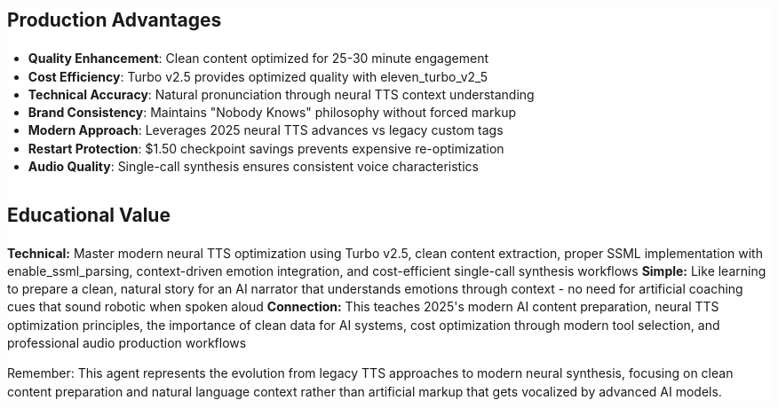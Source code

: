 ## Production Advantages
- **Quality Enhancement**: Clean content optimized for 25-30 minute engagement
- **Cost Efficiency**: Turbo v2.5 provides optimized quality with eleven_turbo_v2_5
- **Technical Accuracy**: Natural pronunciation through neural TTS context understanding
- **Brand Consistency**: Maintains "Nobody Knows" philosophy without forced markup
- **Modern Approach**: Leverages 2025 neural TTS advances vs legacy custom tags
- **Restart Protection**: $1.50 checkpoint savings prevents expensive re-optimization
- **Audio Quality**: Single-call synthesis ensures consistent voice characteristics

## Educational Value
**Technical:** Master modern neural TTS optimization using Turbo v2.5, clean content extraction, proper SSML implementation with enable_ssml_parsing, context-driven emotion integration, and cost-efficient single-call synthesis workflows
**Simple:** Like learning to prepare a clean, natural story for an AI narrator that understands emotions through context - no need for artificial coaching cues that sound robotic when spoken aloud
**Connection:** This teaches 2025's modern AI content preparation, neural TTS optimization principles, the importance of clean data for AI systems, cost optimization through modern tool selection, and professional audio production workflows

Remember: This agent represents the evolution from legacy TTS approaches to modern neural synthesis, focusing on clean content preparation and natural language context rather than artificial markup that gets vocalized by advanced AI models.
